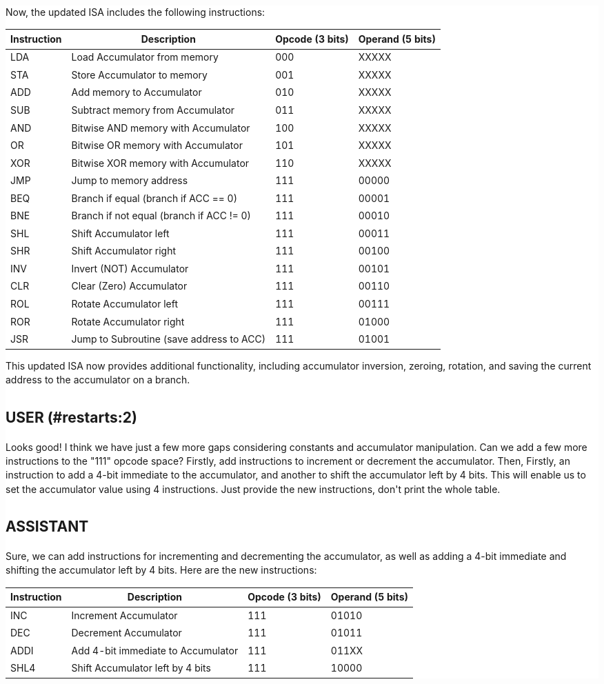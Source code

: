 Now, the updated ISA includes the following instructions:

| Instruction | Description                                    | Opcode (3 bits) | Operand (5 bits) |
|-------------|------------------------------------------------|----------------|-----------------|
| LDA         | Load Accumulator from memory                   | 000            | XXXXX           |
| STA         | Store Accumulator to memory                    | 001            | XXXXX           |
| ADD         | Add memory to Accumulator                      | 010            | XXXXX           |
| SUB         | Subtract memory from Accumulator               | 011            | XXXXX           |
| AND         | Bitwise AND memory with Accumulator            | 100            | XXXXX           |
| OR          | Bitwise OR memory with Accumulator             | 101            | XXXXX           |
| XOR         | Bitwise XOR memory with Accumulator            | 110            | XXXXX           |
| JMP         | Jump to memory address                         | 111            | 00000           |
| BEQ         | Branch if equal (branch if ACC == 0)           | 111            | 00001           |
| BNE         | Branch if not equal (branch if ACC != 0)       | 111            | 00010           |
| SHL         | Shift Accumulator left                         | 111            | 00011           |
| SHR         | Shift Accumulator right                        | 111            | 00100           |
| INV         | Invert (NOT) Accumulator                       | 111            | 00101           |
| CLR         | Clear (Zero) Accumulator                       | 111            | 00110           |
| ROL         | Rotate Accumulator left                        | 111            | 00111           |
| ROR         | Rotate Accumulator right                       | 111            | 01000           |
| JSR         | Jump to Subroutine (save address to ACC)       | 111            | 01001           |

This updated ISA now provides additional functionality, including accumulator inversion, zeroing, rotation, and saving the current address to the accumulator on a branch.

## USER (#restarts:2)
Looks good! I think we have just a few more gaps considering constants and accumulator manipulation. Can we add a few more instructions to the "111" opcode space? Firstly, add instructions to increment or decrement the accumulator. Then, Firstly, an instruction to add a 4-bit immediate to the accumulator, and another to shift the accumulator left by 4 bits. This will enable us to set the accumulator value using 4 instructions. 
Just provide the new instructions, don't print the whole table.

## ASSISTANT
Sure, we can add instructions for incrementing and decrementing the accumulator, as well as adding a 4-bit immediate and shifting the accumulator left by 4 bits. Here are the new instructions:

| Instruction | Description                               | Opcode (3 bits) | Operand (5 bits) |
|-------------|-------------------------------------------|----------------|-----------------|
| INC         | Increment Accumulator                     | 111            | 01010           |
| DEC         | Decrement Accumulator                     | 111            | 01011           |
| ADDI        | Add 4-bit immediate to Accumulator        | 111            | 011XX           |
| SHL4        | Shift Accumulator left by 4 bits          | 111            | 10000           |
